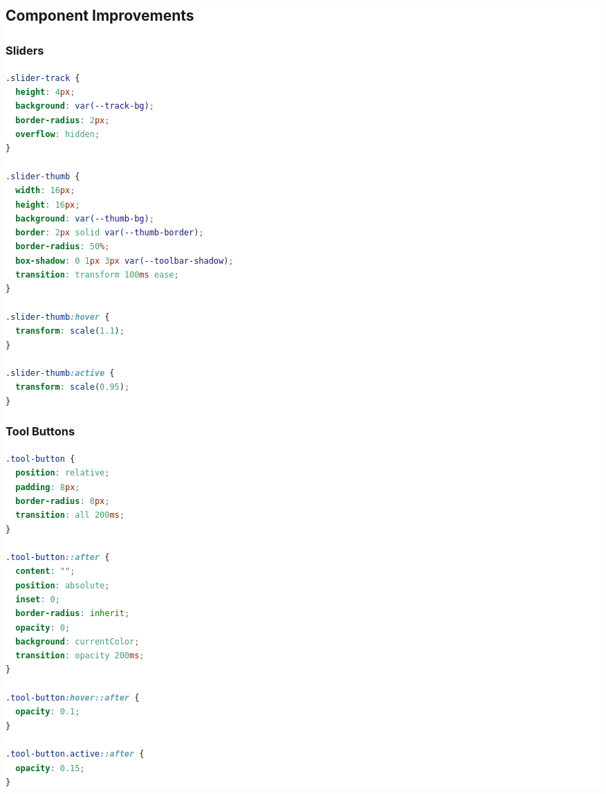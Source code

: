 ## Component Improvements

### Sliders

```css
.slider-track {
  height: 4px;
  background: var(--track-bg);
  border-radius: 2px;
  overflow: hidden;
}

.slider-thumb {
  width: 16px;
  height: 16px;
  background: var(--thumb-bg);
  border: 2px solid var(--thumb-border);
  border-radius: 50%;
  box-shadow: 0 1px 3px var(--toolbar-shadow);
  transition: transform 100ms ease;
}

.slider-thumb:hover {
  transform: scale(1.1);
}

.slider-thumb:active {
  transform: scale(0.95);
}
```

### Tool Buttons

```css
.tool-button {
  position: relative;
  padding: 8px;
  border-radius: 8px;
  transition: all 200ms;
}

.tool-button::after {
  content: "";
  position: absolute;
  inset: 0;
  border-radius: inherit;
  opacity: 0;
  background: currentColor;
  transition: opacity 200ms;
}

.tool-button:hover::after {
  opacity: 0.1;
}

.tool-button.active::after {
  opacity: 0.15;
}
```
